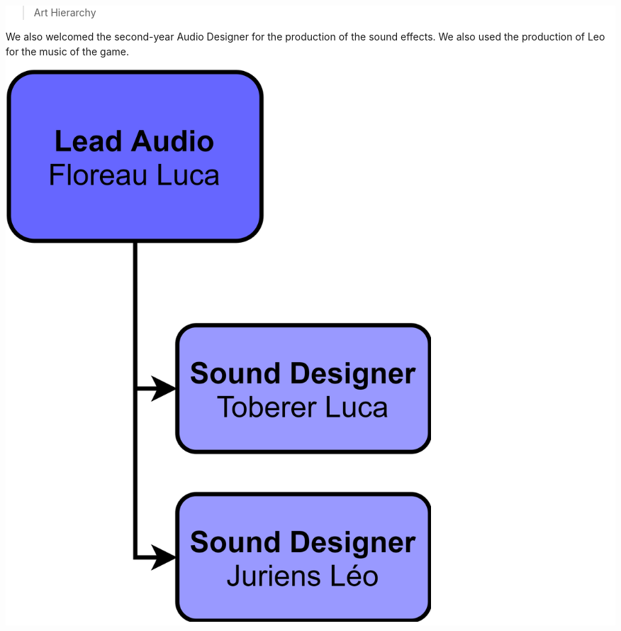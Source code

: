 > Art Hierarchy

We also welcomed the second-year Audio Designer for the production of the sound effects. We also used the production of Leo for the music of the game.

<img src="/Data/Blogpost/AerRacers/hierarchy_audio.png" width="600" alt="Audio Hierarchy">
